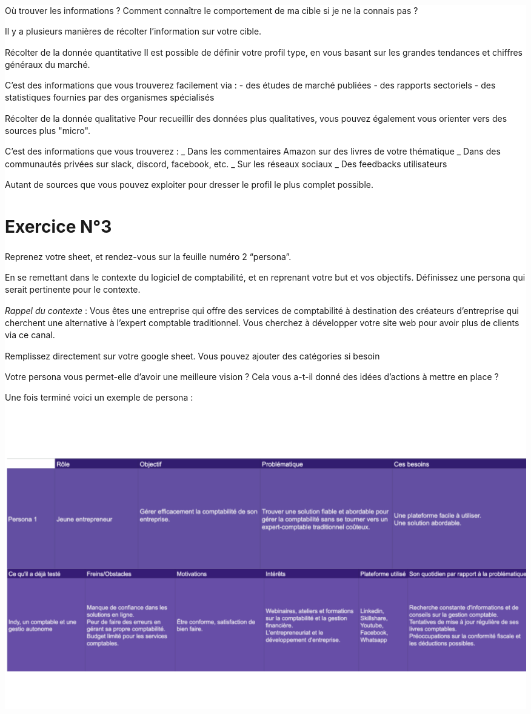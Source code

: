 Où trouver les informations ? Comment connaître le comportement de ma cible si je ne la connais pas ?

Il y a plusieurs manières de récolter l’information sur votre cible.

Récolter de la donnée quantitative Il est possible de définir votre profil type, en vous basant sur les grandes tendances et chiffres généraux du marché.

C’est des informations que vous trouverez facilement via : - des études de marché publiées - des rapports sectoriels - des statistiques fournies par des organismes spécialisés

Récolter de la donnée qualitative Pour recueillir des données plus qualitatives, vous pouvez également vous orienter vers des sources plus "micro".

C’est des informations que vous trouverez : _ Dans les commentaires Amazon sur des livres de votre thématique _ Dans des communautés privées sur slack, discord, facebook, etc. _ Sur les réseaux sociaux _ Des feedbacks utilisateurs

Autant de sources que vous pouvez exploiter pour dresser le profil le plus complet possible.

# Exercice N°3

Reprenez votre sheet, et rendez-vous sur la feuille numéro 2 “persona”.

En se remettant dans le contexte du logiciel de comptabilité, et en reprenant votre but et vos objectifs. Définissez une persona qui serait pertinente pour le contexte.

_Rappel du contexte_ : Vous êtes une entreprise qui offre des services de comptabilité à destination des créateurs d’entreprise qui cherchent une alternative à l’expert comptable traditionnel. Vous cherchez à développer votre site web pour avoir plus de clients via ce canal.

Remplissez directement sur votre google sheet. Vous pouvez ajouter des catégories si besoin

Votre persona vous permet-elle d’avoir une meilleure vision ? Cela vous a-t-il donné des idées d’actions à mettre en place ?

Une fois terminé voici un exemple de persona :

<img src="./pictures/crm_ma_marketing_digital_25.png">
